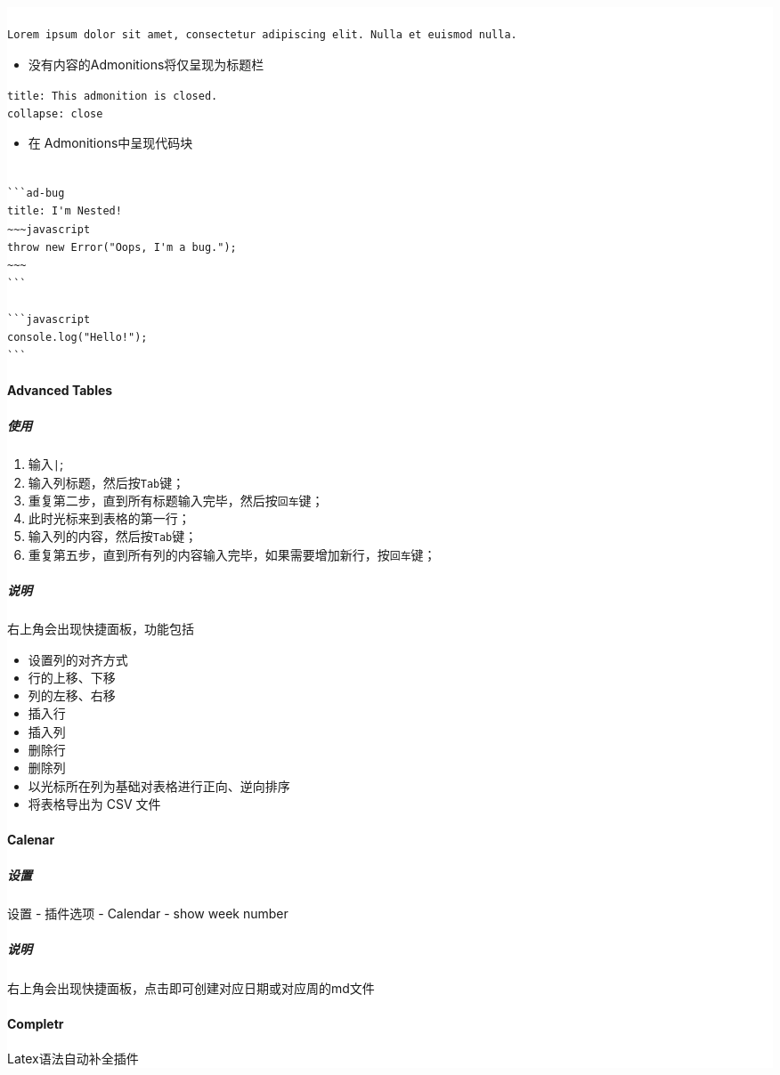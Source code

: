 ```ad-note

Lorem ipsum dolor sit amet, consectetur adipiscing elit. Nulla et euismod nulla.
```
- 没有内容的Admonitions将仅呈现为标题栏
```ad-warning
title: This admonition is closed.
collapse: close
```
- 在 Admonitions中呈现代码块
````ad-info

```ad-bug
title: I'm Nested!
~~~javascript
throw new Error("Oops, I'm a bug.");
~~~
```

```javascript
console.log("Hello!");
```
````
#### Advanced Tables
##### 使用
1. 输入`|`;
2. 输入列标题，然后按`Tab`键；
3. 重复第二步，直到所有标题输入完毕，然后按`回车`键；
4. 此时光标来到表格的第一行；
5. 输入列的内容，然后按`Tab`键；
6. 重复第五步，直到所有列的内容输入完毕，如果需要增加新行，按`回车`键；
##### 说明
右上角会出现快捷面板，功能包括
- 设置列的对齐方式
- 行的上移、下移
- 列的左移、右移
- 插入行
- 插入列
- 删除行
- 删除列
- 以光标所在列为基础对表格进行正向、逆向排序
- 将表格导出为 CSV 文件

#### Calenar
##### 设置
设置 - 插件选项 - Calendar - show week number
##### 说明
右上角会出现快捷面板，点击即可创建对应日期或对应周的md文件

#### Completr
Latex语法自动补全插件
